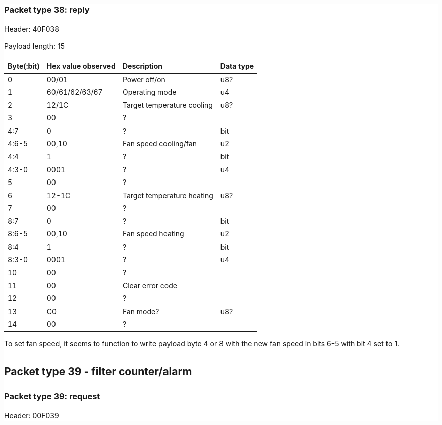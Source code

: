 ### Packet type 38: reply

Header: 40F038

Payload length: 15

| Byte(:bit) | Hex value observed | Description              | Data type
|:-----------|:-------------------|:-------------------------|:-
| 0          | 00/01              | Power off/on             | u8?
| 1          | 60/61/62/63/67     | Operating mode           | u4
| 2          | 12/1C              | Target temperature cooling | u8?
| 3          | 00                 | ?                        |
| 4:7        | 0                  | ?                        | bit
| 4:6-5      | 00,10              | Fan speed cooling/fan    | u2
| 4:4        | 1                  | ?                        | bit
| 4:3-0      | 0001               | ?                        | u4 
| 5          | 00                 | ?                        |
| 6          | 12-1C              | Target temperature heating | u8?
| 7          | 00                 | ?                        |
| 8:7        | 0                  | ?                        | bit
| 8:6-5      | 00,10              | Fan speed heating        | u2
| 8:4        | 1                  | ?                        | bit
| 8:3-0      | 0001               | ?                        | u4 
| 10         | 00                 | ?                        |
| 11         | 00                 | Clear error code         |
| 12         | 00                 | ?                        |
| 13         | C0                 | Fan mode?                | u8?
| 14         | 00                 | ?                        |

To set fan speed, it seems to function to write payload byte 4 or 8 with the new fan speed in bits 6-5 with bit 4 set to 1.

## Packet type 39 - filter counter/alarm

### Packet type 39: request

Header: 00F039
